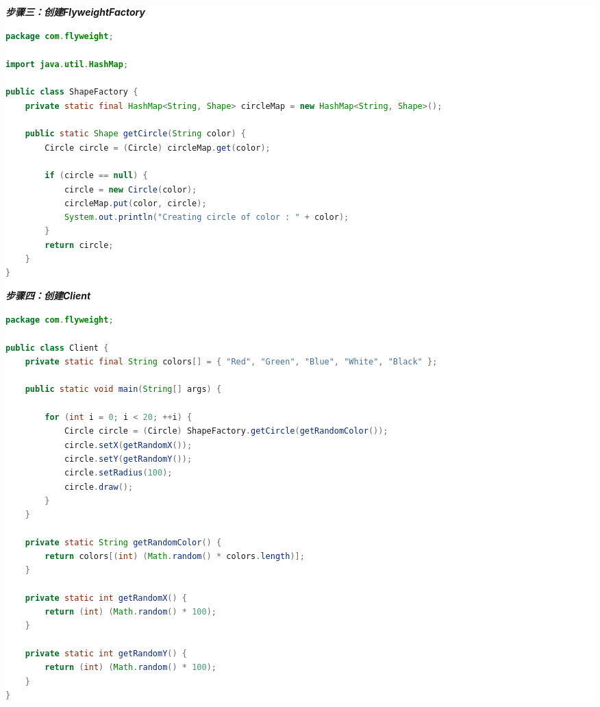 ***步骤三：创建FlyweightFactory***

```java
package com.flyweight;

import java.util.HashMap;

public class ShapeFactory {
	private static final HashMap<String, Shape> circleMap = new HashMap<String, Shape>();

	public static Shape getCircle(String color) {
		Circle circle = (Circle) circleMap.get(color);

		if (circle == null) {
			circle = new Circle(color);
			circleMap.put(color, circle);
			System.out.println("Creating circle of color : " + color);
		}
		return circle;
	}
}
```

***步骤四：创建Client***

```java
package com.flyweight;

public class Client {
	private static final String colors[] = { "Red", "Green", "Blue", "White", "Black" };

	public static void main(String[] args) {

		for (int i = 0; i < 20; ++i) {
			Circle circle = (Circle) ShapeFactory.getCircle(getRandomColor());
			circle.setX(getRandomX());
			circle.setY(getRandomY());
			circle.setRadius(100);
			circle.draw();
		}
	}

	private static String getRandomColor() {
		return colors[(int) (Math.random() * colors.length)];
	}

	private static int getRandomX() {
		return (int) (Math.random() * 100);
	}

	private static int getRandomY() {
		return (int) (Math.random() * 100);
	}
}
```
